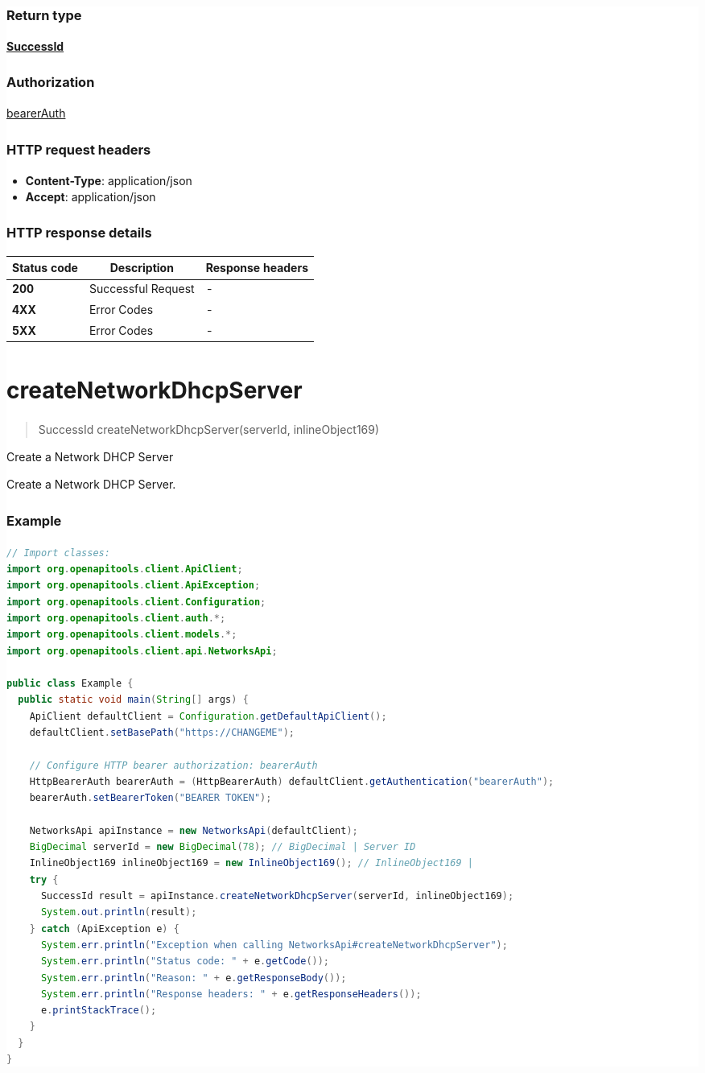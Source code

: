 ### Return type

[**SuccessId**](SuccessId.md)

### Authorization

[bearerAuth](../README.md#bearerAuth)

### HTTP request headers

 - **Content-Type**: application/json
 - **Accept**: application/json

### HTTP response details
| Status code | Description | Response headers |
|-------------|-------------|------------------|
**200** | Successful Request |  -  |
**4XX** | Error Codes |  -  |
**5XX** | Error Codes |  -  |

<a name="createNetworkDhcpServer"></a>
# **createNetworkDhcpServer**
> SuccessId createNetworkDhcpServer(serverId, inlineObject169)

Create a Network DHCP Server

Create a Network DHCP Server. 

### Example
```java
// Import classes:
import org.openapitools.client.ApiClient;
import org.openapitools.client.ApiException;
import org.openapitools.client.Configuration;
import org.openapitools.client.auth.*;
import org.openapitools.client.models.*;
import org.openapitools.client.api.NetworksApi;

public class Example {
  public static void main(String[] args) {
    ApiClient defaultClient = Configuration.getDefaultApiClient();
    defaultClient.setBasePath("https://CHANGEME");
    
    // Configure HTTP bearer authorization: bearerAuth
    HttpBearerAuth bearerAuth = (HttpBearerAuth) defaultClient.getAuthentication("bearerAuth");
    bearerAuth.setBearerToken("BEARER TOKEN");

    NetworksApi apiInstance = new NetworksApi(defaultClient);
    BigDecimal serverId = new BigDecimal(78); // BigDecimal | Server ID
    InlineObject169 inlineObject169 = new InlineObject169(); // InlineObject169 | 
    try {
      SuccessId result = apiInstance.createNetworkDhcpServer(serverId, inlineObject169);
      System.out.println(result);
    } catch (ApiException e) {
      System.err.println("Exception when calling NetworksApi#createNetworkDhcpServer");
      System.err.println("Status code: " + e.getCode());
      System.err.println("Reason: " + e.getResponseBody());
      System.err.println("Response headers: " + e.getResponseHeaders());
      e.printStackTrace();
    }
  }
}
```
